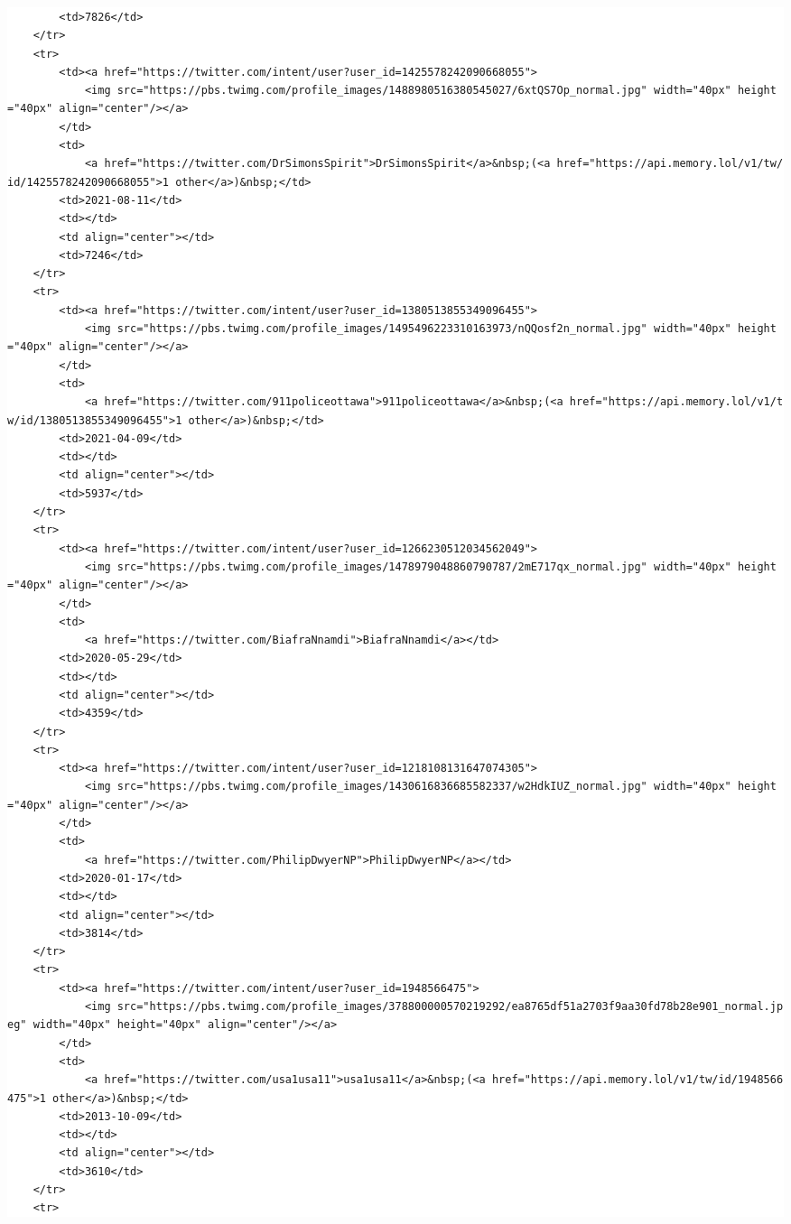             <td>7826</td>
        </tr>
        <tr>
            <td><a href="https://twitter.com/intent/user?user_id=1425578242090668055">
                <img src="https://pbs.twimg.com/profile_images/1488980516380545027/6xtQS7Op_normal.jpg" width="40px" height="40px" align="center"/></a>
            </td>
            <td>
                <a href="https://twitter.com/DrSimonsSpirit">DrSimonsSpirit</a>&nbsp;(<a href="https://api.memory.lol/v1/tw/id/1425578242090668055">1 other</a>)&nbsp;</td>
            <td>2021-08-11</td>
            <td></td>
            <td align="center"></td>
            <td>7246</td>
        </tr>
        <tr>
            <td><a href="https://twitter.com/intent/user?user_id=1380513855349096455">
                <img src="https://pbs.twimg.com/profile_images/1495496223310163973/nQQosf2n_normal.jpg" width="40px" height="40px" align="center"/></a>
            </td>
            <td>
                <a href="https://twitter.com/911policeottawa">911policeottawa</a>&nbsp;(<a href="https://api.memory.lol/v1/tw/id/1380513855349096455">1 other</a>)&nbsp;</td>
            <td>2021-04-09</td>
            <td></td>
            <td align="center"></td>
            <td>5937</td>
        </tr>
        <tr>
            <td><a href="https://twitter.com/intent/user?user_id=1266230512034562049">
                <img src="https://pbs.twimg.com/profile_images/1478979048860790787/2mE717qx_normal.jpg" width="40px" height="40px" align="center"/></a>
            </td>
            <td>
                <a href="https://twitter.com/BiafraNnamdi">BiafraNnamdi</a></td>
            <td>2020-05-29</td>
            <td></td>
            <td align="center"></td>
            <td>4359</td>
        </tr>
        <tr>
            <td><a href="https://twitter.com/intent/user?user_id=1218108131647074305">
                <img src="https://pbs.twimg.com/profile_images/1430616836685582337/w2HdkIUZ_normal.jpg" width="40px" height="40px" align="center"/></a>
            </td>
            <td>
                <a href="https://twitter.com/PhilipDwyerNP">PhilipDwyerNP</a></td>
            <td>2020-01-17</td>
            <td></td>
            <td align="center"></td>
            <td>3814</td>
        </tr>
        <tr>
            <td><a href="https://twitter.com/intent/user?user_id=1948566475">
                <img src="https://pbs.twimg.com/profile_images/378800000570219292/ea8765df51a2703f9aa30fd78b28e901_normal.jpeg" width="40px" height="40px" align="center"/></a>
            </td>
            <td>
                <a href="https://twitter.com/usa1usa11">usa1usa11</a>&nbsp;(<a href="https://api.memory.lol/v1/tw/id/1948566475">1 other</a>)&nbsp;</td>
            <td>2013-10-09</td>
            <td></td>
            <td align="center"></td>
            <td>3610</td>
        </tr>
        <tr>